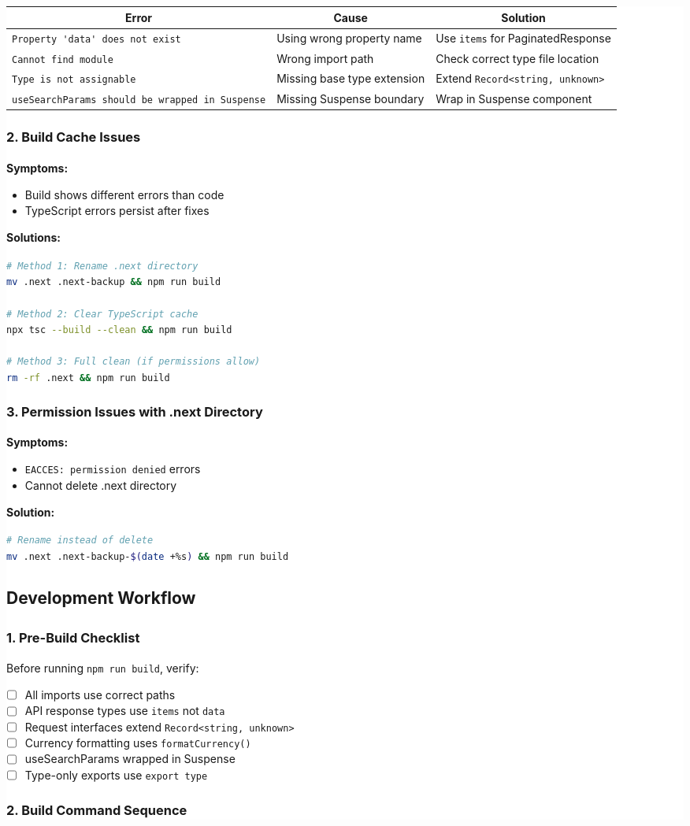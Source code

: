 | Error | Cause | Solution |
|-------|-------|----------|
| `Property 'data' does not exist` | Using wrong property name | Use `items` for PaginatedResponse |
| `Cannot find module` | Wrong import path | Check correct type file location |
| `Type is not assignable` | Missing base type extension | Extend `Record<string, unknown>` |
| `useSearchParams should be wrapped in Suspense` | Missing Suspense boundary | Wrap in Suspense component |

### 2. Build Cache Issues

**Symptoms:**
- Build shows different errors than code
- TypeScript errors persist after fixes

**Solutions:**
```bash
# Method 1: Rename .next directory
mv .next .next-backup && npm run build

# Method 2: Clear TypeScript cache
npx tsc --build --clean && npm run build

# Method 3: Full clean (if permissions allow)
rm -rf .next && npm run build
```

### 3. Permission Issues with .next Directory

**Symptoms:**
- `EACCES: permission denied` errors
- Cannot delete .next directory

**Solution:**
```bash
# Rename instead of delete
mv .next .next-backup-$(date +%s) && npm run build
```

## Development Workflow

### 1. Pre-Build Checklist

Before running `npm run build`, verify:

- [ ] All imports use correct paths
- [ ] API response types use `items` not `data`
- [ ] Request interfaces extend `Record<string, unknown>`
- [ ] Currency formatting uses `formatCurrency()`
- [ ] useSearchParams wrapped in Suspense
- [ ] Type-only exports use `export type`

### 2. Build Command Sequence
